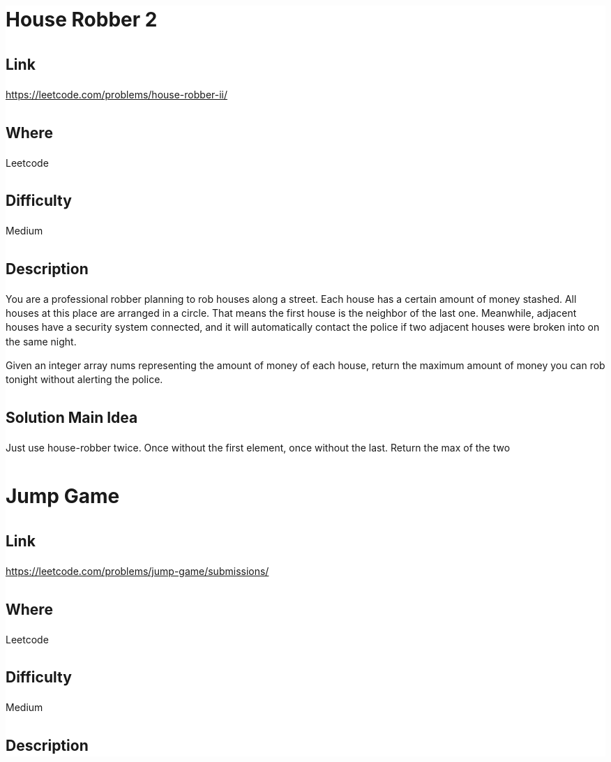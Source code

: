 # House Robber 2

## Link

https://leetcode.com/problems/house-robber-ii/

## Where

Leetcode

## Difficulty

Medium

## Description

You are a professional robber planning to rob houses along a street.
Each house has a certain amount of money stashed. All houses at this
place are arranged in a circle. That means the first house is the
neighbor of the last one. Meanwhile, adjacent houses have a security
system connected, and it will automatically contact the police if two
adjacent houses were broken into on the same night.

Given an integer array nums representing the amount of money of each
house, return the maximum amount of money you can rob tonight without
alerting the police.

## Solution Main Idea

Just use house-robber twice. Once without the first element, once
without the last. Return the max of the two

# Jump Game

## Link

https://leetcode.com/problems/jump-game/submissions/

## Where

Leetcode

## Difficulty

Medium

## Description
